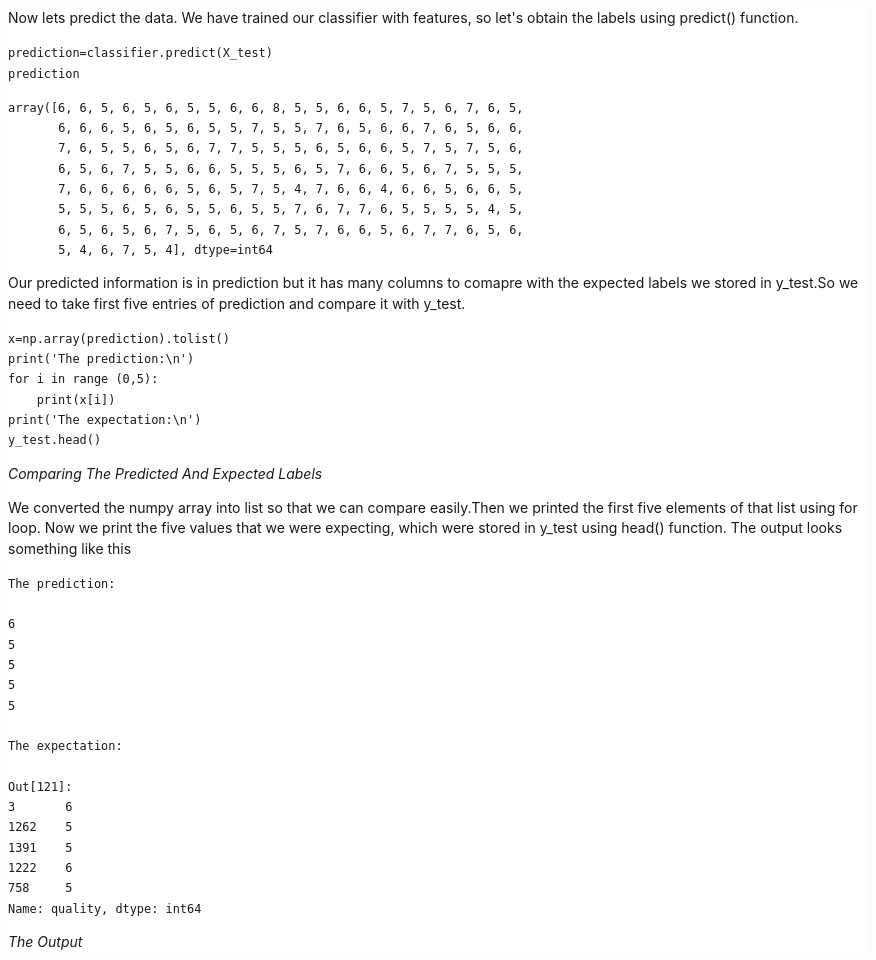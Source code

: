
Now lets predict the data. We have trained our classifier with features, so let's obtain the labels using predict() function.

```
prediction=classifier.predict(X_test)
prediction
```

```
array([6, 6, 5, 6, 5, 6, 5, 5, 6, 6, 8, 5, 5, 6, 6, 5, 7, 5, 6, 7, 6, 5,
       6, 6, 6, 5, 6, 5, 6, 5, 5, 7, 5, 5, 7, 6, 5, 6, 6, 7, 6, 5, 6, 6,
       7, 6, 5, 5, 6, 5, 6, 7, 7, 5, 5, 5, 6, 5, 6, 6, 5, 7, 5, 7, 5, 6,
       6, 5, 6, 7, 5, 5, 6, 6, 5, 5, 5, 6, 5, 7, 6, 6, 5, 6, 7, 5, 5, 5,
       7, 6, 6, 6, 6, 6, 5, 6, 5, 7, 5, 4, 7, 6, 6, 4, 6, 6, 5, 6, 6, 5,
       5, 5, 5, 6, 5, 6, 5, 5, 6, 5, 5, 7, 6, 7, 7, 6, 5, 5, 5, 5, 4, 5,
       6, 5, 6, 5, 6, 7, 5, 6, 5, 6, 7, 5, 7, 6, 6, 5, 6, 7, 7, 6, 5, 6,
       5, 4, 6, 7, 5, 4], dtype=int64

```
Our predicted information is in prediction but it has many columns to comapre with the expected labels we stored in y_test.So we need to take first five entries of prediction and compare it with y_test.

```
x=np.array(prediction).tolist()
print('The prediction:\n')
for i in range (0,5):
    print(x[i])
print('The expectation:\n')
y_test.head()
```
_Comparing The Predicted And Expected Labels_


We converted the numpy array into list so that we can compare easily.Then we printed the first five elements of that list using for loop. Now we print the five values that we were expecting, which were stored in y_test using head() function. The output looks something like this

```
The prediction:

6
5
5
5
5

The expectation:

Out[121]:
3       6
1262    5
1391    5
1222    6
758     5
Name: quality, dtype: int64
```
_The Output_
